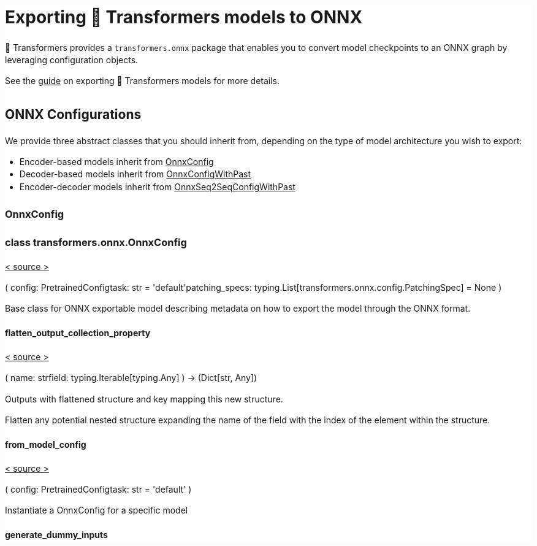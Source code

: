 # Exporting 🤗 Transformers models to ONNX

🤗 Transformers provides a `transformers.onnx` package that enables you to convert model checkpoints to an ONNX graph by leveraging configuration objects.

See the [guide](../serialization) on exporting 🤗 Transformers models for more details.

## ONNX Configurations

We provide three abstract classes that you should inherit from, depending on the type of model architecture you wish to export:

-   Encoder-based models inherit from [OnnxConfig](/docs/transformers/v4.34.0/en/main_classes/onnx#transformers.onnx.OnnxConfig)
-   Decoder-based models inherit from [OnnxConfigWithPast](/docs/transformers/v4.34.0/en/main_classes/onnx#transformers.onnx.OnnxConfigWithPast)
-   Encoder-decoder models inherit from [OnnxSeq2SeqConfigWithPast](/docs/transformers/v4.34.0/en/main_classes/onnx#transformers.onnx.OnnxSeq2SeqConfigWithPast)

### OnnxConfig

### class transformers.onnx.OnnxConfig

[< source \>](https://github.com/huggingface/transformers/blob/v4.34.0/src/transformers/onnx/config.py#L68)

( config: PretrainedConfigtask: str = 'default'patching\_specs: typing.List\[transformers.onnx.config.PatchingSpec\] = None )

Base class for ONNX exportable model describing metadata on how to export the model through the ONNX format.

#### flatten\_output\_collection\_property

[< source \>](https://github.com/huggingface/transformers/blob/v4.34.0/src/transformers/onnx/config.py#L424)

( name: strfield: typing.Iterable\[typing.Any\] ) → (Dict\[str, Any\])

Outputs with flattened structure and key mapping this new structure.

Flatten any potential nested structure expanding the name of the field with the index of the element within the structure.

#### from\_model\_config

[< source \>](https://github.com/huggingface/transformers/blob/v4.34.0/src/transformers/onnx/config.py#L127)

( config: PretrainedConfigtask: str = 'default' )

Instantiate a OnnxConfig for a specific model

#### generate\_dummy\_inputs
